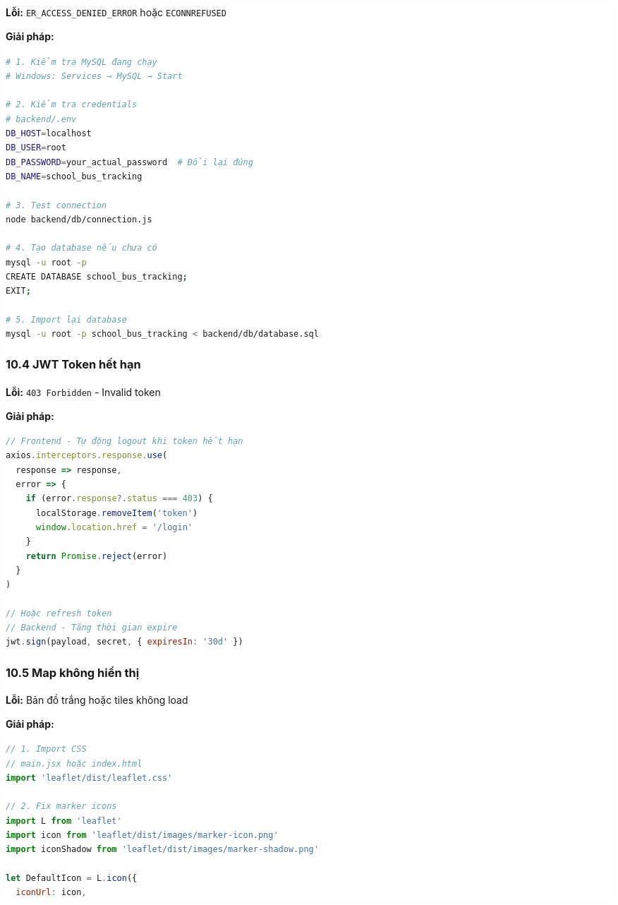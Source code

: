 **Lỗi:** `ER_ACCESS_DENIED_ERROR` hoặc `ECONNREFUSED`

**Giải pháp:**
```bash
# 1. Kiểm tra MySQL đang chạy
# Windows: Services → MySQL → Start

# 2. Kiểm tra credentials
# backend/.env
DB_HOST=localhost
DB_USER=root
DB_PASSWORD=your_actual_password  # Đổi lại đúng
DB_NAME=school_bus_tracking

# 3. Test connection
node backend/db/connection.js

# 4. Tạo database nếu chưa có
mysql -u root -p
CREATE DATABASE school_bus_tracking;
EXIT;

# 5. Import lại database
mysql -u root -p school_bus_tracking < backend/db/database.sql
```

### 10.4 JWT Token hết hạn

**Lỗi:** `403 Forbidden` - Invalid token

**Giải pháp:**
```javascript
// Frontend - Tự động logout khi token hết hạn
axios.interceptors.response.use(
  response => response,
  error => {
    if (error.response?.status === 403) {
      localStorage.removeItem('token')
      window.location.href = '/login'
    }
    return Promise.reject(error)
  }
)

// Hoặc refresh token
// Backend - Tăng thời gian expire
jwt.sign(payload, secret, { expiresIn: '30d' })
```

### 10.5 Map không hiển thị

**Lỗi:** Bản đồ trắng hoặc tiles không load

**Giải pháp:**
```javascript
// 1. Import CSS
// main.jsx hoặc index.html
import 'leaflet/dist/leaflet.css'

// 2. Fix marker icons
import L from 'leaflet'
import icon from 'leaflet/dist/images/marker-icon.png'
import iconShadow from 'leaflet/dist/images/marker-shadow.png'

let DefaultIcon = L.icon({
  iconUrl: icon,
```